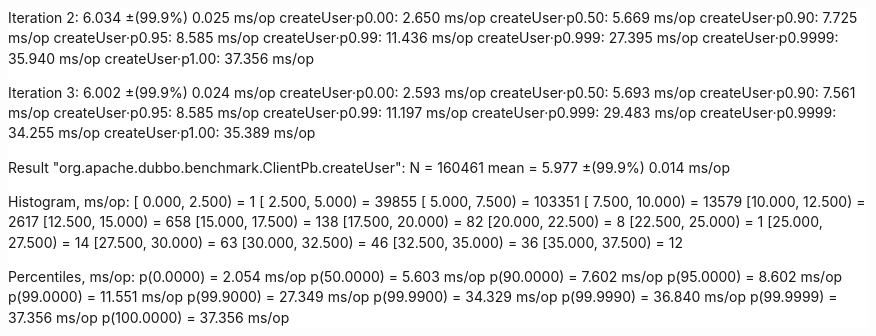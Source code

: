 Iteration   2: 6.034 ±(99.9%) 0.025 ms/op
                 createUser·p0.00:   2.650 ms/op
                 createUser·p0.50:   5.669 ms/op
                 createUser·p0.90:   7.725 ms/op
                 createUser·p0.95:   8.585 ms/op
                 createUser·p0.99:   11.436 ms/op
                 createUser·p0.999:  27.395 ms/op
                 createUser·p0.9999: 35.940 ms/op
                 createUser·p1.00:   37.356 ms/op

Iteration   3: 6.002 ±(99.9%) 0.024 ms/op
                 createUser·p0.00:   2.593 ms/op
                 createUser·p0.50:   5.693 ms/op
                 createUser·p0.90:   7.561 ms/op
                 createUser·p0.95:   8.585 ms/op
                 createUser·p0.99:   11.197 ms/op
                 createUser·p0.999:  29.483 ms/op
                 createUser·p0.9999: 34.255 ms/op
                 createUser·p1.00:   35.389 ms/op



Result "org.apache.dubbo.benchmark.ClientPb.createUser":
  N = 160461
  mean =      5.977 ±(99.9%) 0.014 ms/op

  Histogram, ms/op:
    [ 0.000,  2.500) = 1 
    [ 2.500,  5.000) = 39855 
    [ 5.000,  7.500) = 103351 
    [ 7.500, 10.000) = 13579 
    [10.000, 12.500) = 2617 
    [12.500, 15.000) = 658 
    [15.000, 17.500) = 138 
    [17.500, 20.000) = 82 
    [20.000, 22.500) = 8 
    [22.500, 25.000) = 1 
    [25.000, 27.500) = 14 
    [27.500, 30.000) = 63 
    [30.000, 32.500) = 46 
    [32.500, 35.000) = 36 
    [35.000, 37.500) = 12 

  Percentiles, ms/op:
      p(0.0000) =      2.054 ms/op
     p(50.0000) =      5.603 ms/op
     p(90.0000) =      7.602 ms/op
     p(95.0000) =      8.602 ms/op
     p(99.0000) =     11.551 ms/op
     p(99.9000) =     27.349 ms/op
     p(99.9900) =     34.329 ms/op
     p(99.9990) =     36.840 ms/op
     p(99.9999) =     37.356 ms/op
    p(100.0000) =     37.356 ms/op
